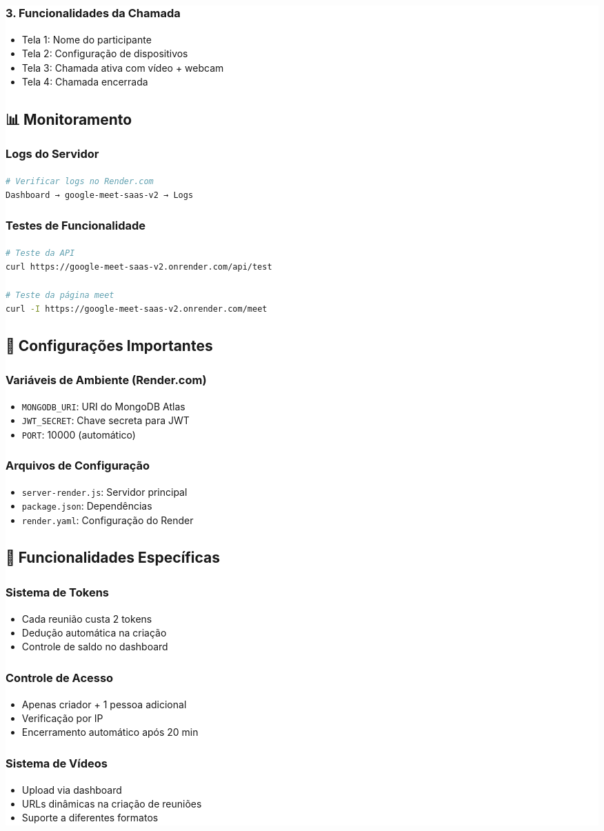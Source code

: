 ### 3. **Funcionalidades da Chamada**
- Tela 1: Nome do participante
- Tela 2: Configuração de dispositivos
- Tela 3: Chamada ativa com vídeo + webcam
- Tela 4: Chamada encerrada

## 📊 Monitoramento

### **Logs do Servidor**
```bash
# Verificar logs no Render.com
Dashboard → google-meet-saas-v2 → Logs
```

### **Testes de Funcionalidade**
```bash
# Teste da API
curl https://google-meet-saas-v2.onrender.com/api/test

# Teste da página meet
curl -I https://google-meet-saas-v2.onrender.com/meet
```

## 🔧 Configurações Importantes

### **Variáveis de Ambiente (Render.com)**
- `MONGODB_URI`: URI do MongoDB Atlas
- `JWT_SECRET`: Chave secreta para JWT
- `PORT`: 10000 (automático)

### **Arquivos de Configuração**
- `server-render.js`: Servidor principal
- `package.json`: Dependências
- `render.yaml`: Configuração do Render

## 🎯 Funcionalidades Específicas

### **Sistema de Tokens**
- Cada reunião custa 2 tokens
- Dedução automática na criação
- Controle de saldo no dashboard

### **Controle de Acesso**
- Apenas criador + 1 pessoa adicional
- Verificação por IP
- Encerramento automático após 20 min

### **Sistema de Vídeos**
- Upload via dashboard
- URLs dinâmicas na criação de reuniões
- Suporte a diferentes formatos
